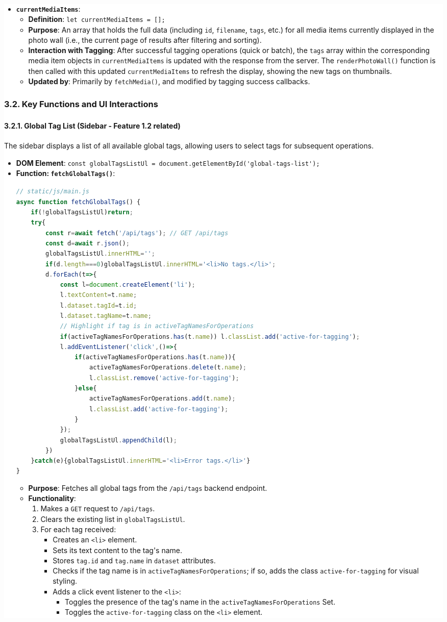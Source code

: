 *   **`currentMediaItems`**:
    *   **Definition**: `let currentMediaItems = [];`
    *   **Purpose**: An array that holds the full data (including `id`, `filename`, `tags`, etc.) for all media items currently displayed in the photo wall (i.e., the current page of results after filtering and sorting).
    *   **Interaction with Tagging**: After successful tagging operations (quick or batch), the `tags` array within the corresponding media item objects in `currentMediaItems` is updated with the response from the server. The `renderPhotoWall()` function is then called with this updated `currentMediaItems` to refresh the display, showing the new tags on thumbnails.
    *   **Updated by**: Primarily by `fetchMedia()`, and modified by tagging success callbacks.

### 3.2. Key Functions and UI Interactions

#### 3.2.1. Global Tag List (Sidebar - Feature 1.2 related)

The sidebar displays a list of all available global tags, allowing users to select tags for subsequent operations.

*   **DOM Element**: `const globalTagsListUl = document.getElementById('global-tags-list');`
*   **Function: `fetchGlobalTags()`**:
    ```javascript
    // static/js/main.js
    async function fetchGlobalTags() {
        if(!globalTagsListUl)return;
        try{
            const r=await fetch('/api/tags'); // GET /api/tags
            const d=await r.json();
            globalTagsListUl.innerHTML='';
            if(d.length===0)globalTagsListUl.innerHTML='<li>No tags.</li>';
            d.forEach(t=>{
                const l=document.createElement('li');
                l.textContent=t.name;
                l.dataset.tagId=t.id;
                l.dataset.tagName=t.name;
                // Highlight if tag is in activeTagNamesForOperations
                if(activeTagNamesForOperations.has(t.name)) l.classList.add('active-for-tagging');
                l.addEventListener('click',()=>{
                    if(activeTagNamesForOperations.has(t.name)){
                        activeTagNamesForOperations.delete(t.name);
                        l.classList.remove('active-for-tagging');
                    }else{
                        activeTagNamesForOperations.add(t.name);
                        l.classList.add('active-for-tagging');
                    }
                });
                globalTagsListUl.appendChild(l);
            })
        }catch(e){globalTagsListUl.innerHTML='<li>Error tags.</li>'}
    }
    ```
    *   **Purpose**: Fetches all global tags from the `/api/tags` backend endpoint.
    *   **Functionality**:
        1.  Makes a `GET` request to `/api/tags`.
        2.  Clears the existing list in `globalTagsListUl`.
        3.  For each tag received:
            *   Creates an `<li>` element.
            *   Sets its text content to the tag's name.
            *   Stores `tag.id` and `tag.name` in `dataset` attributes.
            *   Checks if the tag name is in `activeTagNamesForOperations`; if so, adds the class `active-for-tagging` for visual styling.
            *   Adds a click event listener to the `<li>`:
                *   Toggles the presence of the tag's name in the `activeTagNamesForOperations` Set.
                *   Toggles the `active-for-tagging` class on the `<li>` element.